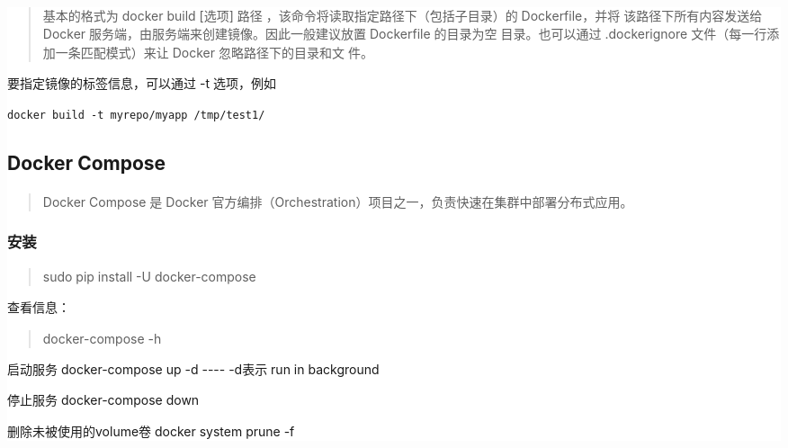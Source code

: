 > 基本的格式为 docker build [选项] 路径 ，该命令将读取指定路径下（包括子目录）的 Dockerfile，并将
该路径下所有内容发送给 Docker 服务端，由服务端来创建镜像。因此一般建议放置 Dockerfile 的目录为空
目录。也可以通过 .dockerignore 文件（每一行添加一条匹配模式）来让 Docker 忽略路径下的目录和文
件。

要指定镜像的标签信息，可以通过 -t 选项，例如
```shell
docker build -t myrepo/myapp /tmp/test1/
```




## Docker Compose
> Docker Compose 是 Docker 官方编排（Orchestration）项目之一，负责快速在集群中部署分布式应用。


### 安装
> sudo pip install -U docker-compose

查看信息：
> docker-compose -h



启动服务
docker-compose up -d ---- -d表示 run in background

停止服务
docker-compose down

删除未被使用的volume卷
docker system prune -f




